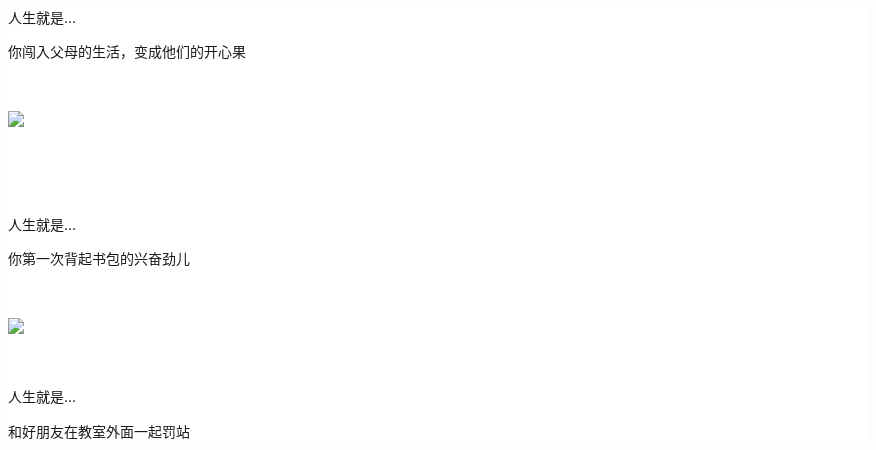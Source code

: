 人生就是...

你闯入父母的生活，变成他们的开心果

 

![](..\..\..\..\assets\046_人生的意义_011.png)

 

 

人生就是...

你第一次背起书包的兴奋劲儿

 

![](..\..\..\..\assets\046_人生的意义_012.png)

 

人生就是...

和好朋友在教室外面一起罚站
